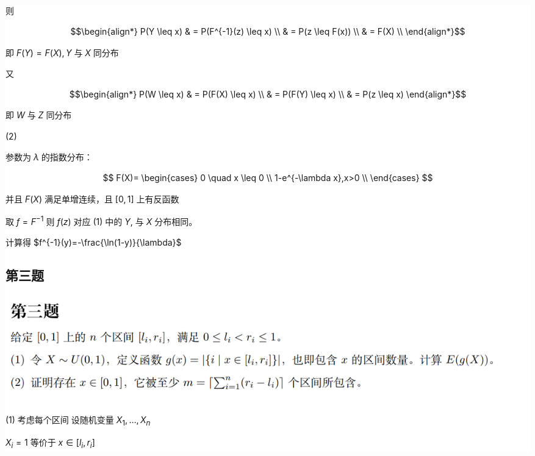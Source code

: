 则

$$\begin{align*}
P(Y \leq x) 
& = P(F^{-1}(z) \leq x) \\
& = P(z \leq F(x)) \\
& = F(X) \\
\end{align*}$$

即 $F(Y)=F(X),Y$ 与 $X$ 同分布 

又

$$\begin{align*}
P(W \leq x) 
& = P(F(X) \leq x) \\
& = P(F(Y) \leq x) \\
& = P(z \leq x) 
\end{align*}$$

即 $W$ 与 $Z$ 同分布

(2) 

参数为 $\lambda$ 的指数分布：

$$
F(X)=
\begin{cases}
0 \quad x \leq 0 \\
1-e^{-\lambda x},x>0 \\
\end{cases}
$$

并且 $F(X)$ 满足单增连续，且 $[0,1]$ 上有反函数

取 $f=F^{-1}$ 则 $f(z)$ 对应 (1) 中的 $Y,$ 与 $X$ 分布相同。

计算得 $f^{-1}(y)=-\frac{\ln(1-y)}{\lambda}$

## 第三题

![](./Picture%20Assets/第三次作业/3.png)

(1) 考虑每个区间 设随机变量 $X_1,\ldots,X_n$ 

$X_i=1$ 等价于 $x \in [l_i,r_i]$
